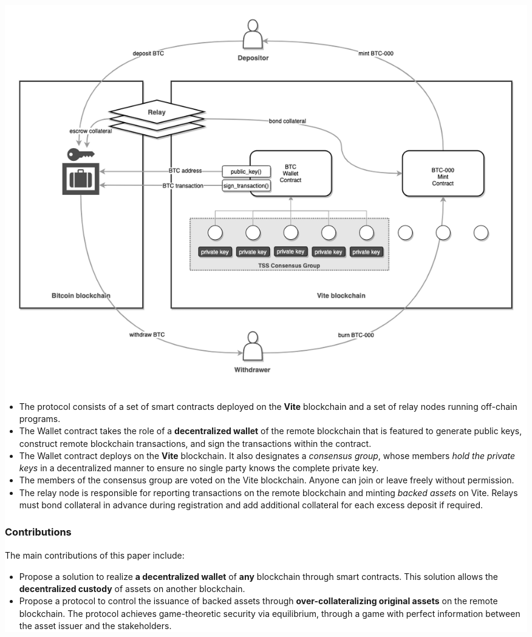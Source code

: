 ![alt Protocol Overview](./bridge-overview.png)

- The protocol consists of a set of smart contracts deployed on the **Vite** blockchain and a set of relay nodes running off-chain programs.
- The Wallet contract takes the role of a **decentralized wallet** of the remote blockchain that is featured to generate public keys, construct remote blockchain transactions, and sign the transactions within the contract.
- The Wallet contract deploys on the **Vite** blockchain. It also designates a *consensus group*, whose members *hold the private keys* in a decentralized manner to ensure no single party knows the complete private key.
- The members of the consensus group are voted on the Vite blockchain. Anyone can join or leave freely without permission.
- The relay node is responsible for reporting transactions on the remote blockchain and minting *backed assets* on Vite. Relays must bond collateral in advance during registration and add additional collateral for each excess deposit if required.

### Contributions
The main contributions of this paper include:
- Propose a solution to realize **a decentralized wallet** of **any** blockchain through smart contracts. This solution allows the **decentralized custody** of assets on another blockchain.
- Propose a protocol to control the issuance of backed assets through **over-collateralizing original assets** on the remote blockchain. The protocol achieves game-theoretic security via equilibrium, through a game with perfect information between the asset issuer and the stakeholders.
